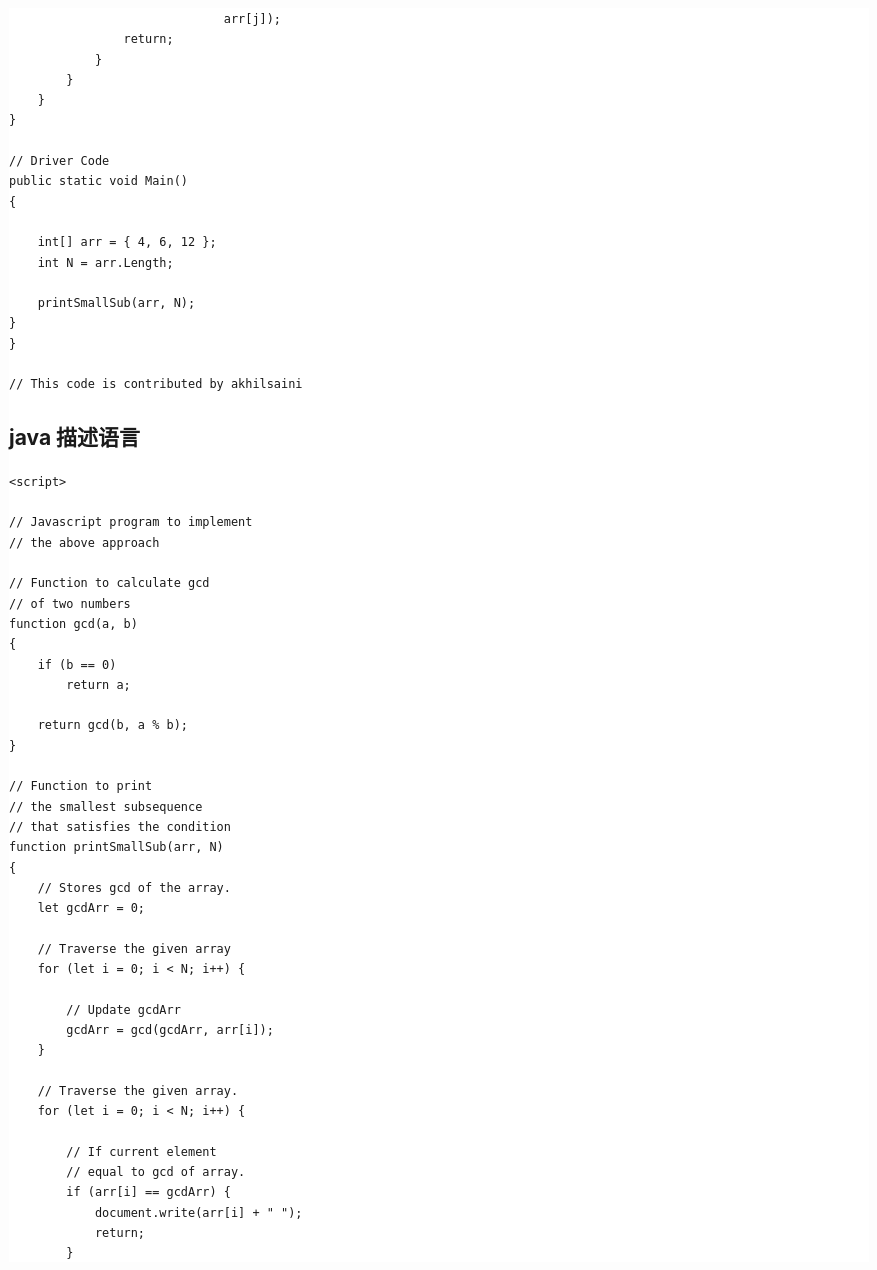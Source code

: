 ```
                              arr[j]);
                return;
            }
        }
    }
}

// Driver Code
public static void Main()
{

    int[] arr = { 4, 6, 12 };
    int N = arr.Length;

    printSmallSub(arr, N);
}
}

// This code is contributed by akhilsaini
```

## java 描述语言

```
<script>

// Javascript program to implement
// the above approach

// Function to calculate gcd
// of two numbers
function gcd(a, b)
{
    if (b == 0)
        return a;

    return gcd(b, a % b);
}

// Function to print
// the smallest subsequence
// that satisfies the condition
function printSmallSub(arr, N)
{
    // Stores gcd of the array.
    let gcdArr = 0;

    // Traverse the given array
    for (let i = 0; i < N; i++) {

        // Update gcdArr
        gcdArr = gcd(gcdArr, arr[i]);
    }

    // Traverse the given array.
    for (let i = 0; i < N; i++) {

        // If current element
        // equal to gcd of array.
        if (arr[i] == gcdArr) {
            document.write(arr[i] + " ");
            return;
        }
```
